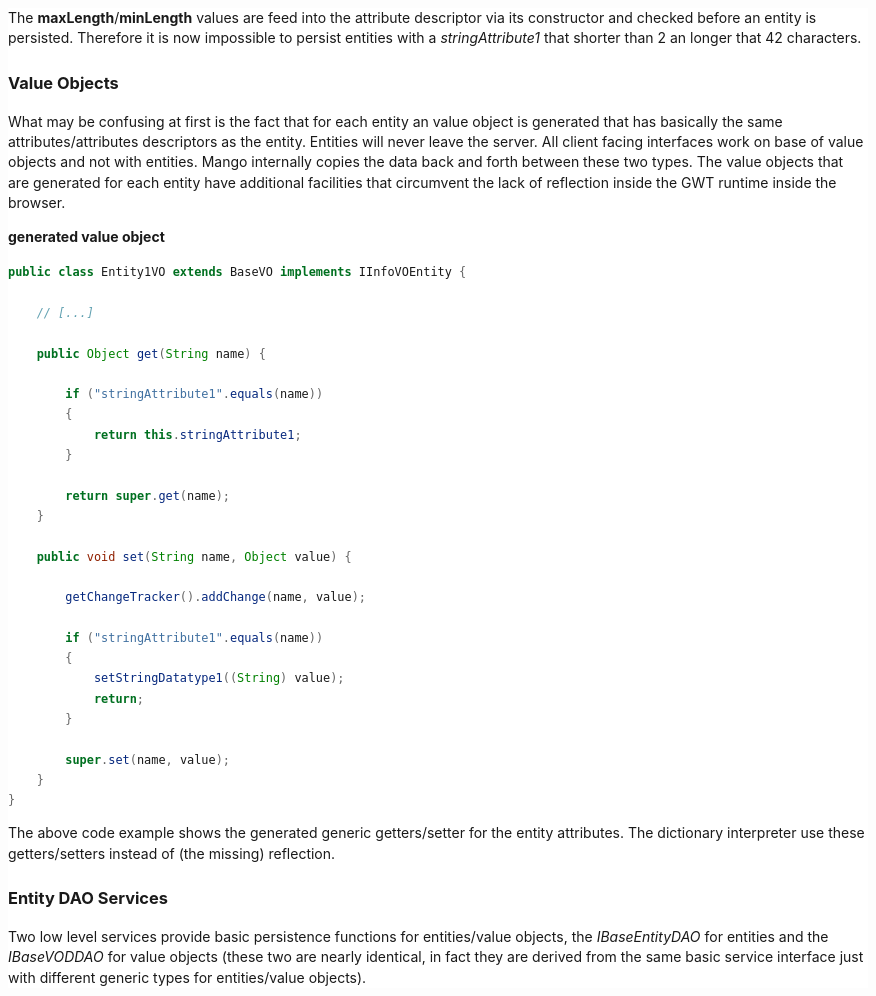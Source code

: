 The **maxLength**/**minLength** values are feed into the attribute descriptor via its constructor and checked before an entity is persisted. Therefore it is now impossible to persist entities with a *stringAttribute1* that shorter than 2 an longer that 42 characters.

### Value Objects

What may be confusing at first is the fact that for each entity an value object is generated that has basically the same attributes/attributes descriptors as the entity. Entities will never leave the server. All client facing interfaces work on base of value objects and not with entities.
Mango internally copies the data back and forth between these two types. The value objects that are generated for each entity have additional facilities that circumvent the lack of reflection inside the GWT runtime inside the browser.

**generated value object**
```java
public class Entity1VO extends BaseVO implements IInfoVOEntity {

    // [...]

	public Object get(String name) {

		if ("stringAttribute1".equals(name))
		{
			return this.stringAttribute1;
		}

		return super.get(name);
	}

	public void set(String name, Object value) {

		getChangeTracker().addChange(name, value);

		if ("stringAttribute1".equals(name))
		{
			setStringDatatype1((String) value);
			return;
		}

		super.set(name, value);
	}
}
```
The above code example shows the generated generic getters/setter for the entity attributes. The dictionary interpreter use these getters/setters instead of (the missing) reflection.

### Entity DAO Services

Two low level services provide basic persistence functions for entities/value objects, the *IBaseEntityDAO* for entities and the *IBaseVODDAO* for value objects (these two are nearly identical, in fact they are derived from the same basic service interface just with different generic types for entities/value objects).
